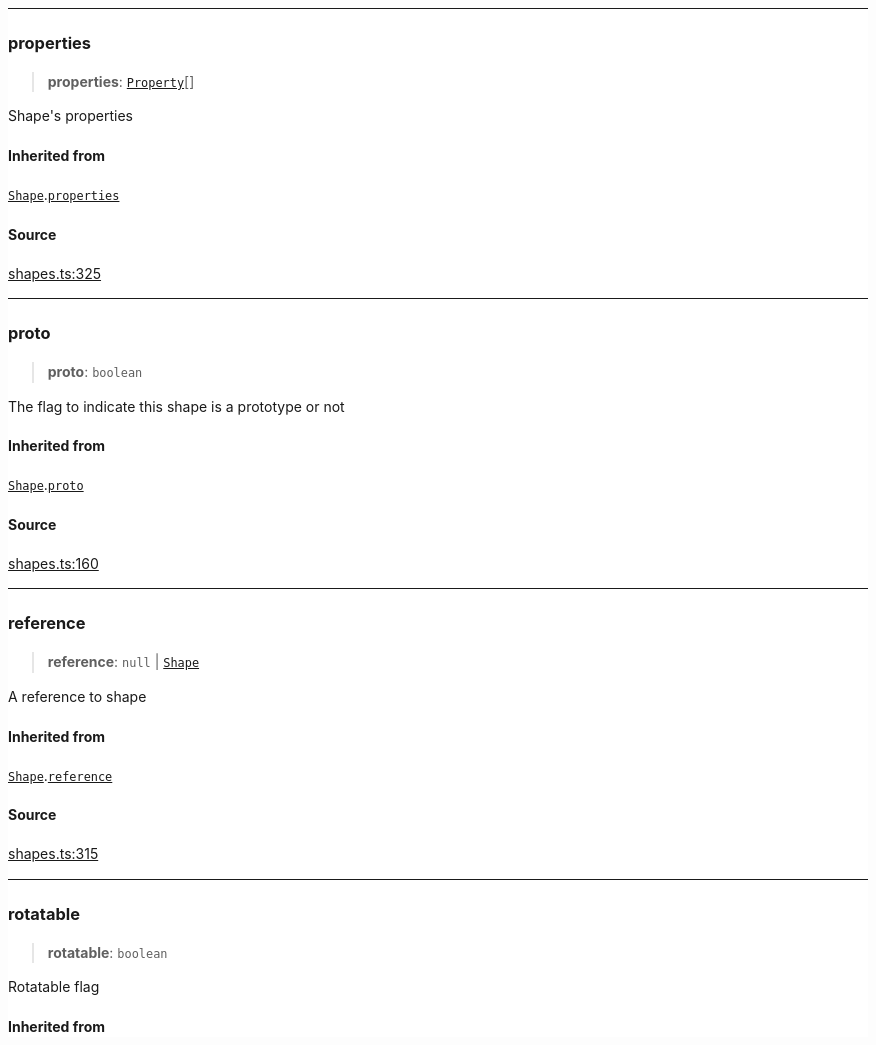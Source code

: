 ***

### properties

> **properties**: [`Property`](/api-core/interfaces/property/)[]

Shape's properties

#### Inherited from

[`Shape`](/api-core/classes/shape/).[`properties`](/api-core/classes/shape/#properties)

#### Source

[shapes.ts:325](https://github.com/dgmjs/dgmjs/blob/main/packages/core/src/shapes.ts#L325)

***

### proto

> **proto**: `boolean`

The flag to indicate this shape is a prototype or not

#### Inherited from

[`Shape`](/api-core/classes/shape/).[`proto`](/api-core/classes/shape/#proto)

#### Source

[shapes.ts:160](https://github.com/dgmjs/dgmjs/blob/main/packages/core/src/shapes.ts#L160)

***

### reference

> **reference**: `null` \| [`Shape`](/api-core/classes/shape/)

A reference to shape

#### Inherited from

[`Shape`](/api-core/classes/shape/).[`reference`](/api-core/classes/shape/#reference)

#### Source

[shapes.ts:315](https://github.com/dgmjs/dgmjs/blob/main/packages/core/src/shapes.ts#L315)

***

### rotatable

> **rotatable**: `boolean`

Rotatable flag

#### Inherited from
